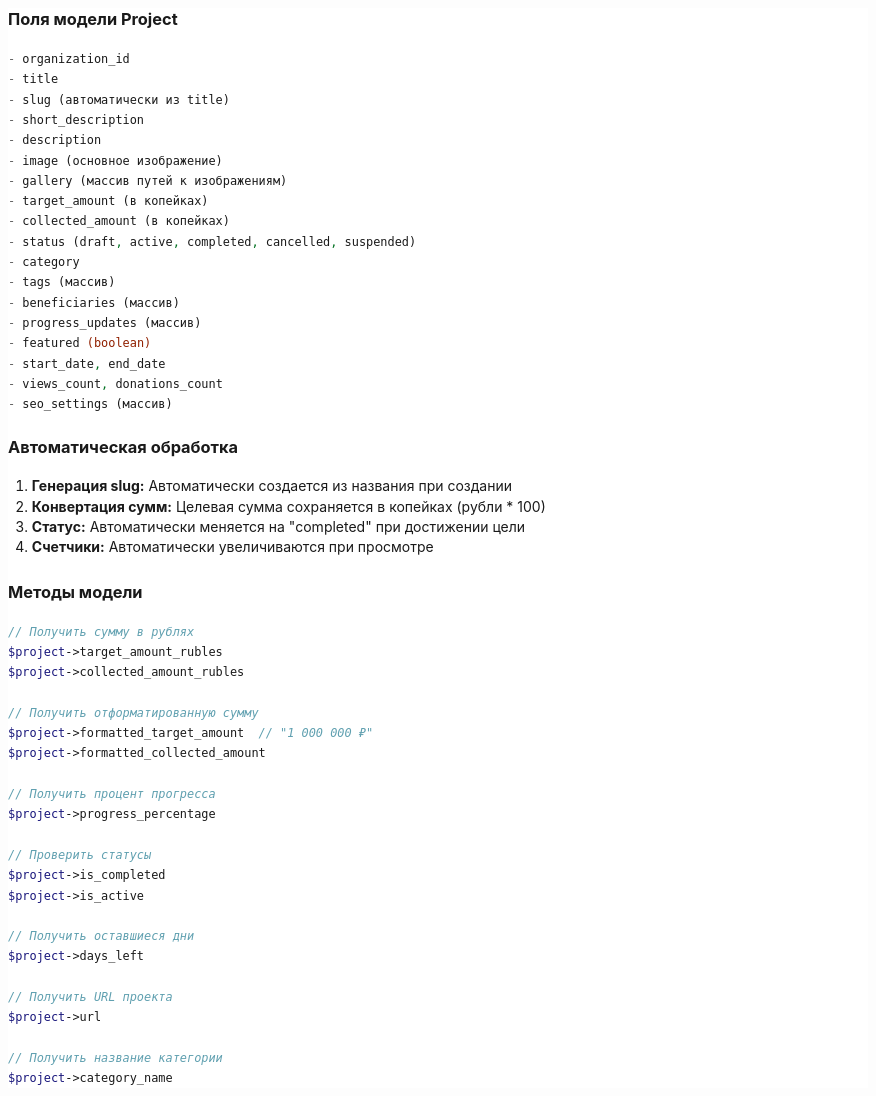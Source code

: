### Поля модели Project

```php
- organization_id
- title
- slug (автоматически из title)
- short_description
- description
- image (основное изображение)
- gallery (массив путей к изображениям)
- target_amount (в копейках)
- collected_amount (в копейках)
- status (draft, active, completed, cancelled, suspended)
- category
- tags (массив)
- beneficiaries (массив)
- progress_updates (массив)
- featured (boolean)
- start_date, end_date
- views_count, donations_count
- seo_settings (массив)
```

### Автоматическая обработка

1. **Генерация slug:** Автоматически создается из названия при создании
2. **Конвертация сумм:** Целевая сумма сохраняется в копейках (рубли \* 100)
3. **Статус:** Автоматически меняется на "completed" при достижении цели
4. **Счетчики:** Автоматически увеличиваются при просмотре

### Методы модели

```php
// Получить сумму в рублях
$project->target_amount_rubles
$project->collected_amount_rubles

// Получить отформатированную сумму
$project->formatted_target_amount  // "1 000 000 ₽"
$project->formatted_collected_amount

// Получить процент прогресса
$project->progress_percentage

// Проверить статусы
$project->is_completed
$project->is_active

// Получить оставшиеся дни
$project->days_left

// Получить URL проекта
$project->url

// Получить название категории
$project->category_name
```
